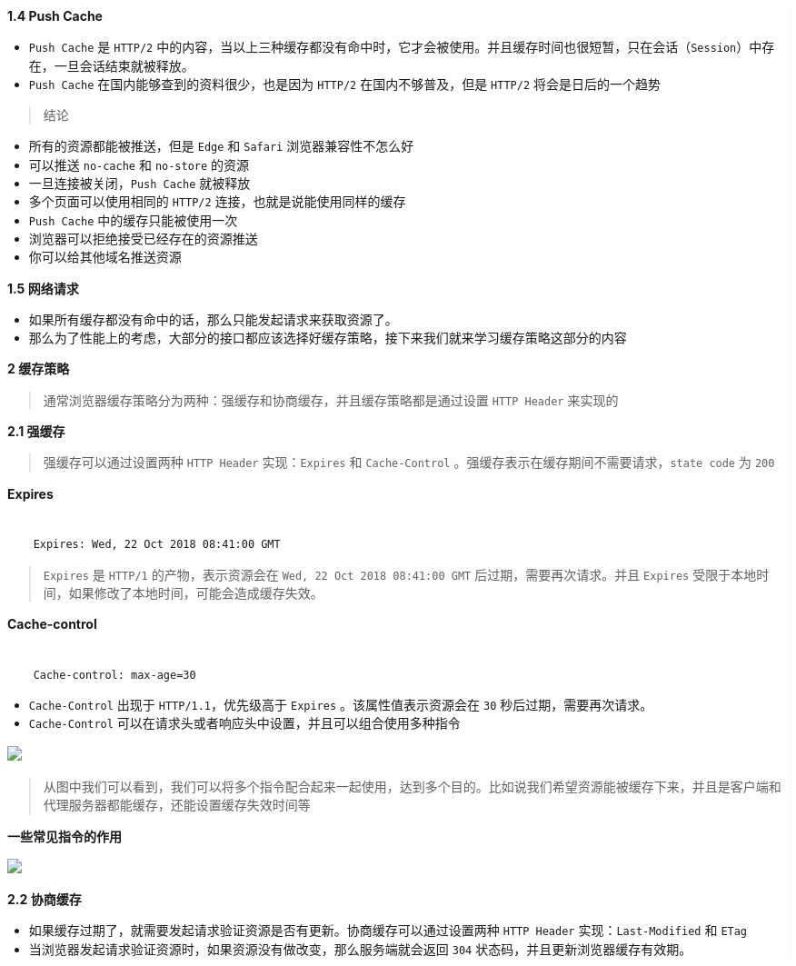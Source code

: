 **1.4 Push Cache**

*   `Push Cache` 是 `HTTP/2` 中的内容，当以上三种缓存都没有命中时，它才会被使用。并且缓存时间也很短暂，只在会话（`Session`）中存在，一旦会话结束就被释放。
*   `Push Cache` 在国内能够查到的资料很少，也是因为 `HTTP/2` 在国内不够普及，但是 `HTTP/2` 将会是日后的一个趋势

> 结论

*   所有的资源都能被推送，但是 `Edge` 和 `Safari` 浏览器兼容性不怎么好
*   可以推送 `no-cache` 和 `no-store` 的资源
*   一旦连接被关闭，`Push Cache` 就被释放
*   多个页面可以使用相同的 `HTTP/2` 连接，也就是说能使用同样的缓存
*   `Push Cache` 中的缓存只能被使用一次
*   浏览器可以拒绝接受已经存在的资源推送
*   你可以给其他域名推送资源

**1.5 网络请求**

*   如果所有缓存都没有命中的话，那么只能发起请求来获取资源了。
*   那么为了性能上的考虑，大部分的接口都应该选择好缓存策略，接下来我们就来学习缓存策略这部分的内容

**2 缓存策略**

> 通常浏览器缓存策略分为两种：强缓存和协商缓存，并且缓存策略都是通过设置 `HTTP Header` 来实现的

**2.1 强缓存**

> 强缓存可以通过设置两种 `HTTP Header` 实现：`Expires` 和 `Cache-Control` 。强缓存表示在缓存期间不需要请求，`state code` 为 `200`

**Expires**

```text

    Expires: Wed, 22 Oct 2018 08:41:00 GMT
```

> `Expires` 是 `HTTP/1` 的产物，表示资源会在 `Wed, 22 Oct 2018 08:41:00 GMT` 后过期，需要再次请求。并且 `Expires` 受限于本地时间，如果修改了本地时间，可能会造成缓存失效。

**Cache-control**

```text

    Cache-control: max-age=30
```

*   `Cache-Control` 出现于 `HTTP/1.1`，优先级高于 `Expires` 。该属性值表示资源会在 `30` 秒后过期，需要再次请求。
*   `Cache-Control` 可以在请求头或者响应头中设置，并且可以组合使用多种指令

![](https://s.poetries.work/gitee/2020/07/fe/8.png)

> 从图中我们可以看到，我们可以将多个指令配合起来一起使用，达到多个目的。比如说我们希望资源能被缓存下来，并且是客户端和代理服务器都能缓存，还能设置缓存失效时间等

**一些常见指令的作用**

![](https://s.poetries.work/gitee/2020/07/fe/9.png)

**2.2 协商缓存**

*   如果缓存过期了，就需要发起请求验证资源是否有更新。协商缓存可以通过设置两种 `HTTP Header` 实现：`Last-Modified` 和 `ETag`
*   当浏览器发起请求验证资源时，如果资源没有做改变，那么服务端就会返回 `304` 状态码，并且更新浏览器缓存有效期。

